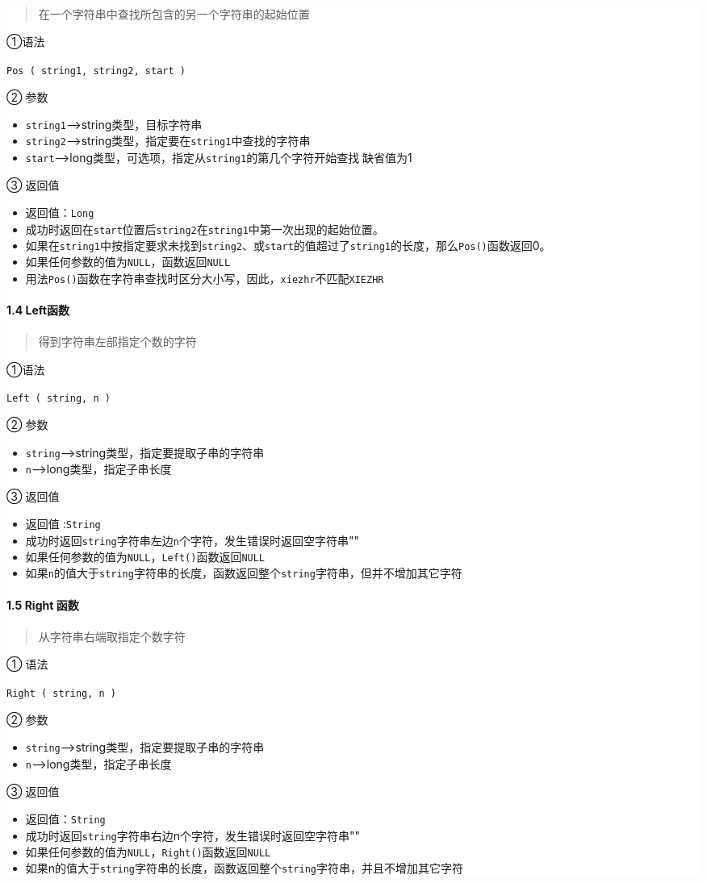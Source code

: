 > 在一个字符串中查找所包含的另一个字符串的起始位置

①语法

    Pos ( string1, string2, start )
    

② 参数

*   `string1`\-->string类型，目标字符串
*   `string2`\-->string类型，指定要在`string1`中查找的字符串
*   `start`\-->long类型，可选项，指定从`string1`的第几个字符开始查找 缺省值为1

③ 返回值

*   返回值：`Long`
*   成功时返回在`start`位置后`string2`在`string1`中第一次出现的起始位置。
*   如果在`string1`中按指定要求未找到`string2`、或`start`的值超过了`string1`的长度，那么`Pos()`函数返回0。
*   如果任何参数的值为`NULL`，函数返回`NULL`
*   用法`Pos()`函数在字符串查找时区分大小写，因此，`xiezhr`不匹配`XIEZHR`

#### 1.4 Left函数

> 得到字符串左部指定个数的字符

①语法

    Left ( string, n )
    

② 参数

*   `string`\-->string类型，指定要提取子串的字符串
*   `n`\-->long类型，指定子串长度

③ 返回值

*   返回值 :`String`
*   成功时返回`string`字符串左边`n`个字符，发生错误时返回空字符串""
*   如果任何参数的值为`NULL`，`Left()`函数返回`NULL`
*   如果`n`的值大于`string`字符串的长度，函数返回整个`string`字符串，但并不增加其它字符

#### 1.5 Right 函数

> 从字符串右端取指定个数字符

① 语法

    Right ( string, n )
    

② 参数

*   `string`\-->string类型，指定要提取子串的字符串
*   `n`\-->long类型，指定子串长度

③ 返回值

*   返回值：`String`
*   成功时返回`string`字符串右边n个字符，发生错误时返回空字符串""
*   如果任何参数的值为`NULL`，`Right()`函数返回`NULL`
*   如果n的值大于`string`字符串的长度，函数返回整个`string`字符串，并且不增加其它字符
